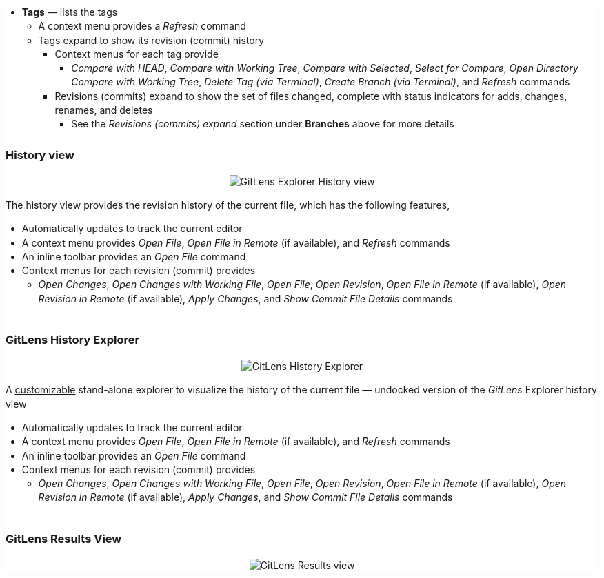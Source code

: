 - **Tags** &mdash; lists the tags
  - A context menu provides a *Refresh* command
  - Tags expand to show its revision (commit) history
    - Context menus for each tag provide
      - *Compare with HEAD*, *Compare with Working Tree*, *Compare with Selected*, *Select for Compare*, *Open Directory Compare with Working Tree*, *Delete Tag (via Terminal)*, *Create Branch (via Terminal)*, and *Refresh* commands
    - Revisions (commits) expand to show the set of files changed, complete with status indicators for adds, changes, renames, and deletes
      - See the *Revisions (commits) expand* section under **Branches** above for more details

### History view
<p align="center">
  <img src="https://raw.githubusercontent.com/eamodio/vscode-gitlens/master/images/ss-gitlens-explorer-history.png" alt="GitLens Explorer History view" />
</p>

The history view provides the revision history of the current file, which has the following features,
- Automatically updates to track the current editor
- A context menu provides *Open File*, *Open File in Remote* (if available), and *Refresh* commands
- An inline toolbar provides an *Open File* command
- Context menus for each revision (commit) provides
  - *Open Changes*, *Open Changes with Working File*, *Open File*, *Open Revision*, *Open File in Remote* (if available), *Open Revision in Remote* (if available), *Apply Changes*, and *Show Commit File Details* commands

---
### GitLens History Explorer
<p align="center">
  <img src="https://raw.githubusercontent.com/eamodio/vscode-gitlens/master/images/ss-gitlens-history-explorer.png" alt="GitLens History Explorer" />
</p>

A [customizable](#gitlens-history-explorer-settings "Jump to the GitLens History Explorer settings") stand-alone explorer to visualize the history of the current file &mdash; undocked version of the *GitLens* Explorer history view
- Automatically updates to track the current editor
- A context menu provides *Open File*, *Open File in Remote* (if available), and *Refresh* commands
- An inline toolbar provides an *Open File* command
- Context menus for each revision (commit) provides
  - *Open Changes*, *Open Changes with Working File*, *Open File*, *Open Revision*, *Open File in Remote* (if available), *Open Revision in Remote* (if available), *Apply Changes*, and *Show Commit File Details* commands

---
### GitLens Results View
<p align="center">
  <img src="https://raw.githubusercontent.com/eamodio/vscode-gitlens/master/images/ss-gitlens-results.png" alt="GitLens Results view" />
</p>
